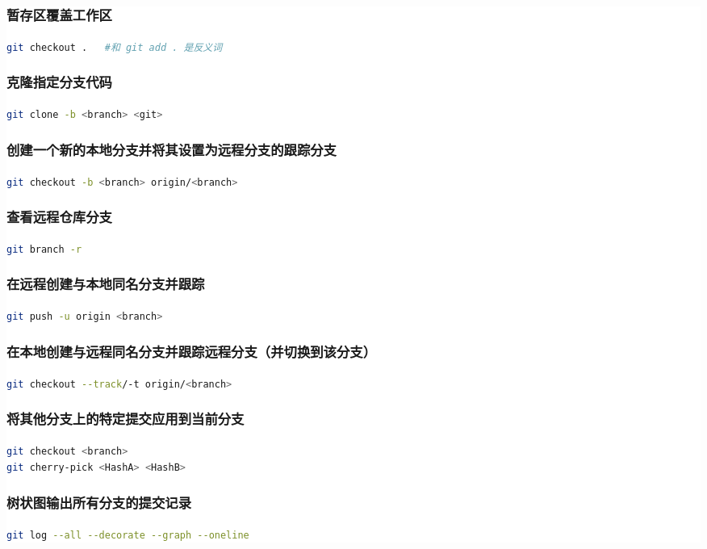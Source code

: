 ### 暂存区覆盖工作区

```bash
git checkout .   #和 git add . 是反义词 
```

### 克隆指定分支代码

```bash
git clone -b <branch> <git>
```

### 创建一个新的本地分支并将其设置为远程分支的跟踪分支

```bash
git checkout -b <branch> origin/<branch>
```

### 查看远程仓库分支

```bash
git branch -r
```

### 在远程创建与本地同名分支并跟踪

```bash
git push -u origin <branch>
```

### 在本地创建与远程同名分支并跟踪远程分支（并切换到该分支）

```bash
git checkout --track/-t origin/<branch>
```

### 将其他分支上的特定提交应用到当前分支

```bash
git checkout <branch>
git cherry-pick <HashA> <HashB>
```

### 树状图输出所有分支的提交记录

```bash
git log --all --decorate --graph --oneline
```















